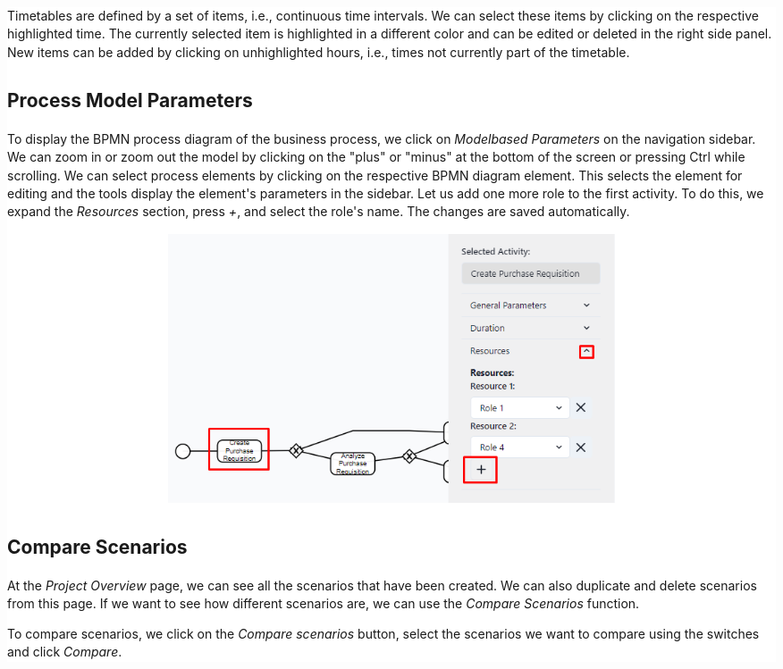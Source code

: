Timetables are defined by a set of items, i.e., continuous time intervals. 
We can select these items by clicking on the respective highlighted time. The currently selected item is highlighted in a different color and can be edited or deleted in the right side panel. 
New items can be added by clicking on unhighlighted hours, i.e., times not currently part of the timetable.


## Process Model Parameters

To display the BPMN process diagram of the business process, we click on _Modelbased Parameters_ on the navigation sidebar. We can zoom in or zoom out the model by clicking on the "plus" or "minus" at the bottom of the screen or pressing Ctrl while scrolling. 
We can select process elements by clicking on the respective BPMN diagram element. 
This selects the element for editing and the tools display the element's parameters in the sidebar. 
Let us add one more role to the first activity. To do this, we expand the _Resources_ section, press _+_, and select the role's name. The changes are saved automatically.

<p align="center">
   <img src="./screenshots/Screenshot_21.png" width=500>
</p>



## Compare Scenarios
At the _Project Overview_ page, we can see all the scenarios that have been created. We can also duplicate and delete scenarios from this page. If we want to see how different scenarios are, we can use the _Compare Scenarios_ function.

To compare scenarios, we click on the _Compare scenarios_ button, select the scenarios we want to compare using the switches and click _Compare_.

<p align="center">